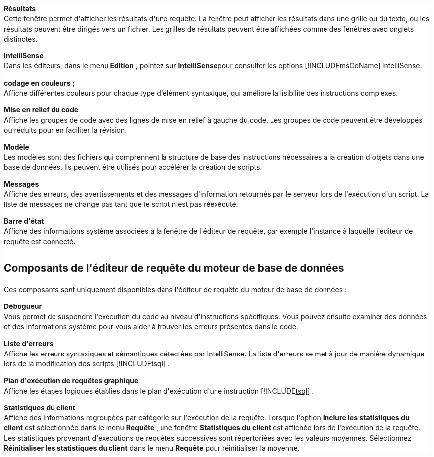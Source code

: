  **Résultats**  
 Cette fenêtre permet d'afficher les résultats d'une requête. La fenêtre peut afficher les résultats dans une grille ou du texte, ou les résultats peuvent être dirigés vers un fichier. Les grilles de résultats peuvent être affichées comme des fenêtres avec onglets distinctes.  
  
 **IntelliSense**  
 Dans les éditeurs, dans le menu **Edition** , pointez sur **IntelliSense**pour consulter les options [!INCLUDE[msCoName](../../includes/msconame-md.md)] IntelliSense.  
  
 **codage en couleurs ;**  
 Affiche différentes couleurs pour chaque type d'élément syntaxique, qui améliore la lisibilité des instructions complexes.  
  
 **Mise en relief du code**  
 Affiche les groupes de code avec des lignes de mise en relief à gauche du code. Les groupes de code peuvent être développés ou réduits pour en faciliter la révision.  
  
 **Modèle**  
 Les modèles sont des fichiers qui comprennent la structure de base des instructions nécessaires à la création d'objets dans une base de données. Ils peuvent être utilisés pour accélérer la création de scripts.  
  
 **Messages**  
 Affiche des erreurs, des avertissements et des messages d'information retournés par le serveur lors de l'exécution d'un script. La liste de messages ne change pas tant que le script n'est pas réexécuté.  
  
 **Barre d'état**  
 Affiche des informations système associées à la fenêtre de l'éditeur de requête, par exemple l'instance à laquelle l'éditeur de requête est connecté.  
  
## <a name="database-engine-query-editor-components"></a>Composants de l'éditeur de requête du moteur de base de données

 Ces composants sont uniquement disponibles dans l'éditeur de requête du moteur de base de données :  
  
 **Débogueur**  
 Vous permet de suspendre l'exécution du code au niveau d'instructions spécifiques. Vous pouvez ensuite examiner des données et des informations système pour vous aider à trouver les erreurs présentes dans le code.  
  
 **Liste d'erreurs**  
 Affiche les erreurs syntaxiques et sémantiques détectées par IntelliSense. La liste d'erreurs se met à jour de manière dynamique lors de la modification des scripts [!INCLUDE[tsql](../../includes/tsql-md.md)] .  
  
 **Plan d'exécution de requêtes graphique**  
 Affiche les étapes logiques établies dans le plan d'exécution d'une instruction [!INCLUDE[tsql](../../includes/tsql-md.md)] .  
  
 **Statistiques du client**  
 Affiche des informations regroupées par catégorie sur l'exécution de la requête. Lorsque l'option **Inclure les statistiques du client** est sélectionnée dans le menu **Requête** , une fenêtre **Statistiques du client** est affichée lors de l'exécution de la requête. Les statistiques provenant d'exécutions de requêtes successives sont répertoriées avec les valeurs moyennes. Sélectionnez **Réinitialiser les statistiques du client** dans le menu **Requête** pour réinitialiser la moyenne.  
  